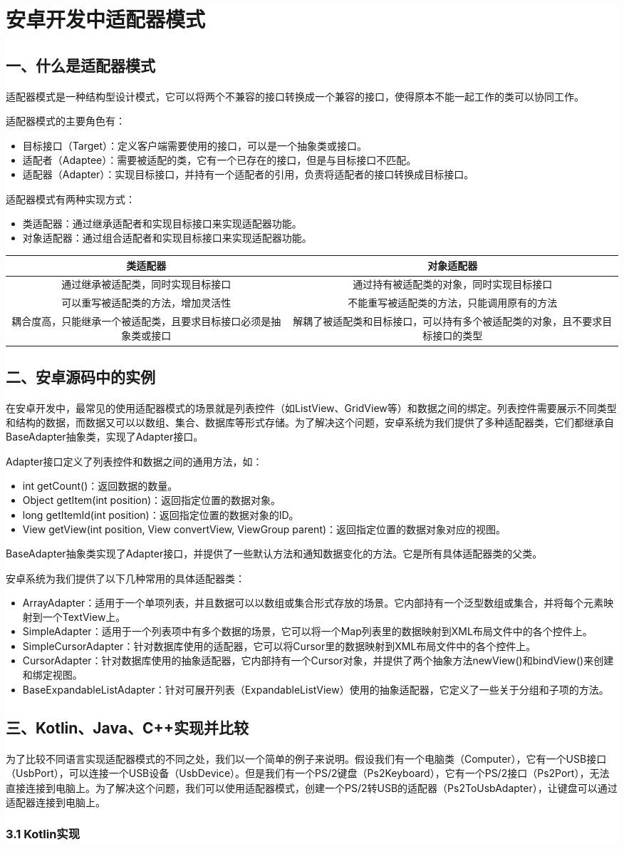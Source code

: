# 安卓开发中适配器模式

## 一、什么是适配器模式

适配器模式是一种结构型设计模式，它可以将两个不兼容的接口转换成一个兼容的接口，使得原本不能一起工作的类可以协同工作。

适配器模式的主要角色有：

- 目标接口（Target）：定义客户端需要使用的接口，可以是一个抽象类或接口。
- 适配者（Adaptee）：需要被适配的类，它有一个已存在的接口，但是与目标接口不匹配。
- 适配器（Adapter）：实现目标接口，并持有一个适配者的引用，负责将适配者的接口转换成目标接口。

适配器模式有两种实现方式：

- 类适配器：通过继承适配者和实现目标接口来实现适配器功能。
- 对象适配器：通过组合适配者和实现目标接口来实现适配器功能。

| 类适配器 | 对象适配器 |
| :------: | :--------: |
| 通过继承被适配类，同时实现目标接口 | 通过持有被适配类的对象，同时实现目标接口 |
| 可以重写被适配类的方法，增加灵活性 | 不能重写被适配类的方法，只能调用原有的方法 |
| 耦合度高，只能继承一个被适配类，且要求目标接口必须是抽象类或接口 | 解耦了被适配类和目标接口，可以持有多个被适配类的对象，且不要求目标接口的类型 |

## 二、安卓源码中的实例

在安卓开发中，最常见的使用适配器模式的场景就是列表控件（如ListView、GridView等）和数据之间的绑定。列表控件需要展示不同类型和结构的数据，而数据又可以以数组、集合、数据库等形式存储。为了解决这个问题，安卓系统为我们提供了多种适配器类，它们都继承自BaseAdapter抽象类，实现了Adapter接口。

Adapter接口定义了列表控件和数据之间的通用方法，如：

- int getCount()：返回数据的数量。
- Object getItem(int position)：返回指定位置的数据对象。
- long getItemId(int position)：返回指定位置的数据对象的ID。
- View getView(int position, View convertView, ViewGroup parent)：返回指定位置的数据对象对应的视图。

BaseAdapter抽象类实现了Adapter接口，并提供了一些默认方法和通知数据变化的方法。它是所有具体适配器类的父类。

安卓系统为我们提供了以下几种常用的具体适配器类：

- ArrayAdapter：适用于一个单项列表，并且数据可以以数组或集合形式存放的场景。它内部持有一个泛型数组或集合，并将每个元素映射到一个TextView上。
- SimpleAdapter：适用于一个列表项中有多个数据的场景，它可以将一个Map列表里的数据映射到XML布局文件中的各个控件上。
- SimpleCursorAdapter：针对数据库使用的适配器，它可以将Cursor里的数据映射到XML布局文件中的各个控件上。
- CursorAdapter：针对数据库使用的抽象适配器，它内部持有一个Cursor对象，并提供了两个抽象方法newView()和bindView()来创建和绑定视图。
- BaseExpandableListAdapter：针对可展开列表（ExpandableListView）使用的抽象适配器，它定义了一些关于分组和子项的方法。

## 三、Kotlin、Java、C++实现并比较

为了比较不同语言实现适配器模式的不同之处，我们以一个简单的例子来说明。假设我们有一个电脑类（Computer），它有一个USB接口（UsbPort），可以连接一个USB设备（UsbDevice）。但是我们有一个PS/2键盘（Ps2Keyboard），它有一个PS/2接口（Ps2Port），无法直接连接到电脑上。为了解决这个问题，我们可以使用适配器模式，创建一个PS/2转USB的适配器（Ps2ToUsbAdapter），让键盘可以通过适配器连接到电脑上。

### 3.1 Kotlin实现
